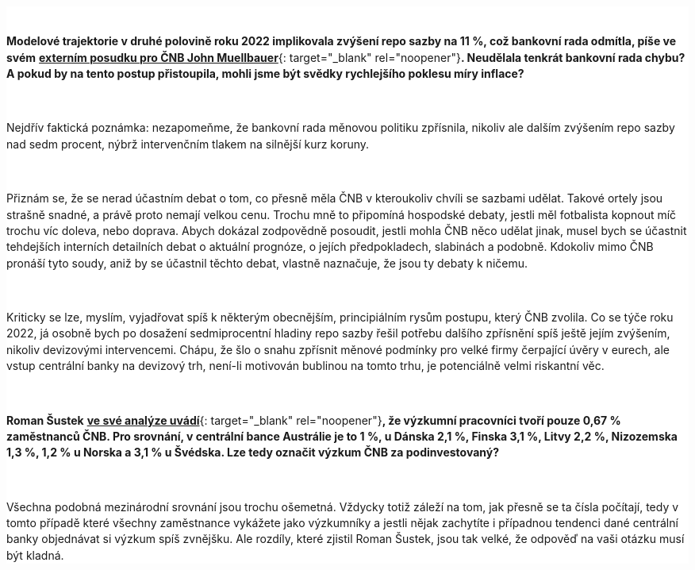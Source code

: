 &nbsp;

**Modelové trajektorie v druhé polovině roku 2022 implikovala zvýšení repo sazby na 11 %, což bankovní rada odmítla, píše ve svém** [**externím posudku pro ČNB John Muellbauer**](https://www.cnb.cz/export/sites/cnb/cs/menova-politika/.galleries/revize_menove_politiky/2_external_monetary_policy_review_of_the_czech_national_bank_john_muellbauer.pdf){: target="_blank" rel="noopener"}**. Neudělala tenkrát bankovní rada chybu? A pokud by na tento postup přistoupila, mohli jsme být svědky rychlejšího poklesu míry inflace?**

&nbsp;

Nejdřív faktická poznámka: nezapomeňme, že bankovní rada měnovou politiku zpřísnila, nikoliv ale dalším zvýšením repo sazby nad sedm procent, nýbrž intervenčním tlakem na silnější kurz koruny.

&nbsp;

Přiznám se, že se nerad účastním debat o tom, co přesně měla ČNB v kteroukoliv chvíli se sazbami udělat. Takové ortely jsou strašně snadné, a právě proto nemají velkou cenu. Trochu mně to připomíná hospodské debaty, jestli měl fotbalista kopnout míč trochu víc doleva, nebo doprava. Abych dokázal zodpovědně posoudit, jestli mohla ČNB něco udělat jinak, musel bych se účastnit tehdejších interních detailních debat o aktuální prognóze, o jejích předpokladech, slabinách a podobně. Kdokoliv mimo ČNB pronáší tyto soudy, aniž by se účastnil těchto debat, vlastně naznačuje, že jsou ty debaty k ničemu.

&nbsp;

Kriticky se lze, myslím, vyjadřovat spíš k některým obecnějším, principiálním rysům postupu, který ČNB zvolila. Co se týče roku 2022, já osobně bych po dosažení sedmiprocentní hladiny repo sazby řešil potřebu dalšího zpřísnění spíš ještě jejím zvýšením, nikoliv devizovými intervencemi. Chápu, že šlo o snahu zpřísnit měnové podmínky pro velké firmy čerpající úvěry v eurech, ale vstup centrální banky na devizový trh, není-li motivován bublinou na tomto trhu, je potenciálně velmi riskantní věc.

&nbsp;

**Roman Šustek** [**ve své analýze uvádí**](https://www.cnb.cz/export/sites/cnb/cs/menova-politika/.galleries/revize_menove_politiky/1_macroeconomic_forecasting_and_analysis_at_the_czech_national_bank_a_review_roman_sustek.pdf){: target="_blank" rel="noopener"}**, že výzkumní pracovníci tvoří pouze 0,67 % zaměstnanců ČNB. Pro srovnání, v centrální bance Austrálie je to 1 %, u Dánska 2,1 %, Finska 3,1 %, Litvy 2,2 %, Nizozemska 1,3 %, 1,2 % u Norska a 3,1 % u Švédska. Lze tedy označit výzkum ČNB za podinvestovaný?**

&nbsp;

Všechna podobná mezinárodní srovnání jsou trochu ošemetná. Vždycky totiž záleží na tom, jak přesně se ta čísla počítají, tedy v tomto případě které všechny zaměstnance vykážete jako výzkumníky a jestli nějak zachytíte i případnou tendenci dané centrální banky objednávat si výzkum spíš zvnějšku. Ale rozdíly, které zjistil Roman Šustek, jsou tak velké, že odpověď na vaši otázku musí být kladná.